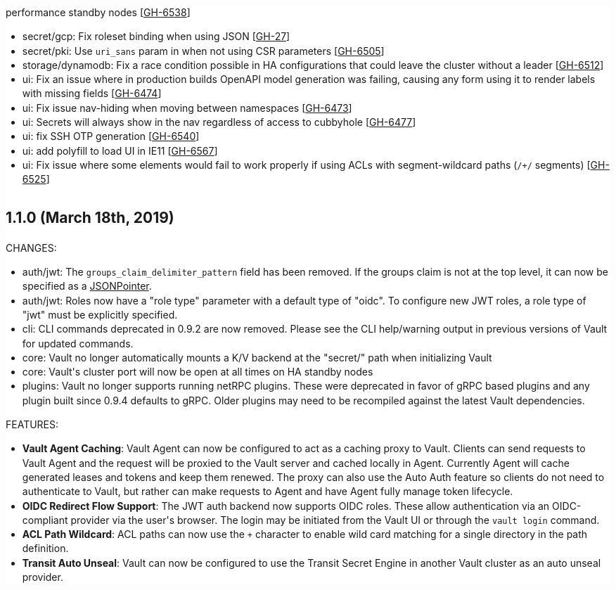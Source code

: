    performance standby nodes [[GH-6538](https://github.com/hashicorp/vault/pull/6538)]
 * secret/gcp: Fix roleset binding when using JSON [[GH-27](https://github.com/hashicorp/vault-plugin-secrets-gcp/pull/27)]
 * secret/pki: Use `uri_sans` param in when not using CSR parameters [[GH-6505](https://github.com/hashicorp/vault/pull/6505)]
 * storage/dynamodb: Fix a race condition possible in HA configurations that could
   leave the cluster without a leader [[GH-6512](https://github.com/hashicorp/vault/pull/6512)]
 * ui: Fix an issue where in production builds OpenAPI model generation was
   failing, causing any form using it to render labels with missing fields [[GH-6474](https://github.com/hashicorp/vault/pull/6474)]
 * ui: Fix issue nav-hiding when moving between namespaces [[GH-6473](https://github.com/hashicorp/vault/pull/6473)]
 * ui: Secrets will always show in the nav regardless of access to cubbyhole [[GH-6477](https://github.com/hashicorp/vault/pull/6477)]
 * ui: fix SSH OTP generation [[GH-6540](https://github.com/hashicorp/vault/pull/6540)]
 * ui: add polyfill to load UI in IE11 [[GH-6567](https://github.com/hashicorp/vault/pull/6567)]
 * ui: Fix issue where some elements would fail to work properly if using ACLs
   with segment-wildcard paths (`/+/` segments) [[GH-6525](https://github.com/hashicorp/vault/pull/6525)]

## 1.1.0 (March 18th, 2019)

CHANGES:

 * auth/jwt: The `groups_claim_delimiter_pattern` field has been removed. If the
   groups claim is not at the top level, it can now be specified as a
   [JSONPointer](https://tools.ietf.org/html/rfc6901).
 * auth/jwt: Roles now have a "role type" parameter with a default type of
   "oidc". To configure new JWT roles, a role type of "jwt" must be explicitly
   specified.
 * cli: CLI commands deprecated in 0.9.2 are now removed. Please see the CLI
   help/warning output in previous versions of Vault for updated commands.
 * core: Vault no longer automatically mounts a K/V backend at the "secret/"
   path when initializing Vault
 * core: Vault's cluster port will now be open at all times on HA standby nodes
 * plugins: Vault no longer supports running netRPC plugins. These were
   deprecated in favor of gRPC based plugins and any plugin built since 0.9.4
   defaults to gRPC. Older plugins may need to be recompiled against the latest
   Vault dependencies.

FEATURES:

 * **Vault Agent Caching**: Vault Agent can now be configured to act as a
   caching proxy to Vault. Clients can send requests to Vault Agent and the
   request will be proxied to the Vault server and cached locally in Agent.
   Currently Agent will cache generated leases and tokens and keep them
   renewed. The proxy can also use the Auto Auth feature so clients do not need
   to authenticate to Vault, but rather can make requests to Agent and have
   Agent fully manage token lifecycle.
 * **OIDC Redirect Flow Support**: The JWT auth backend now supports OIDC
   roles. These allow authentication via an OIDC-compliant provider via the
   user's browser. The login may be initiated from the Vault UI or through
   the `vault login` command.
 * **ACL Path Wildcard**: ACL paths can now use the `+` character to enable
   wild card matching for a single directory in the path definition.
 * **Transit Auto Unseal**: Vault can now be configured to use the Transit
   Secret Engine in another Vault cluster as an auto unseal provider.
